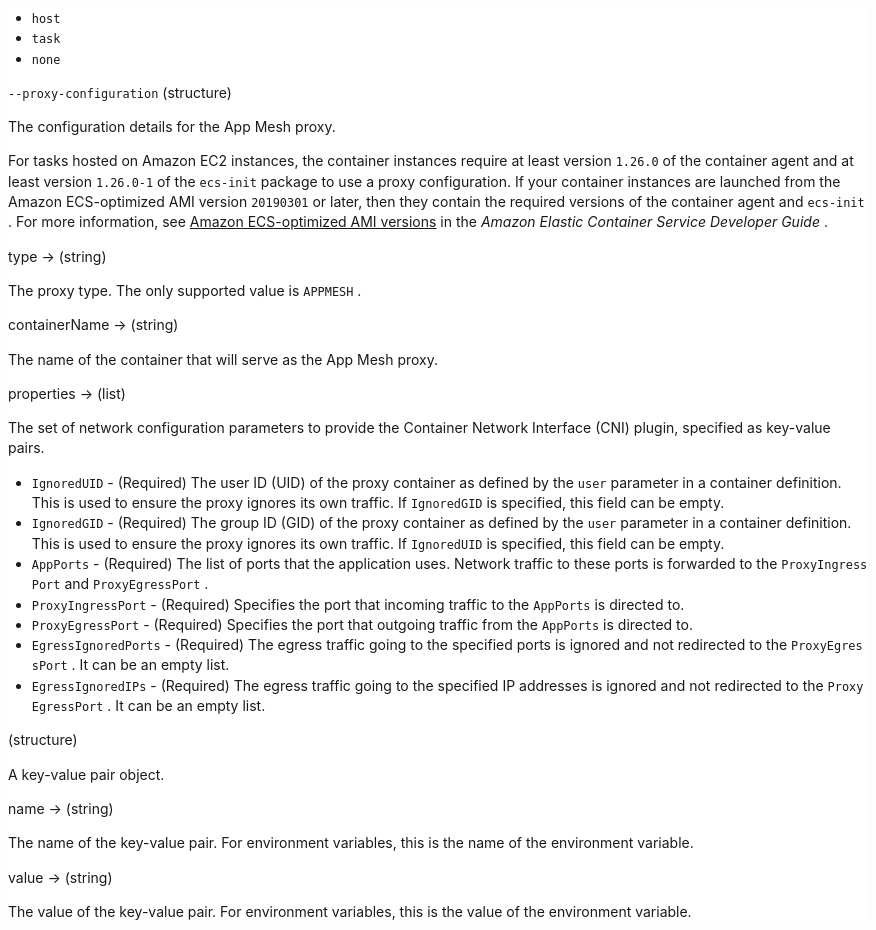 - `host`
- `task`
- `none`

`--proxy-configuration` (structure)

The configuration details for the App Mesh proxy.

For tasks hosted on Amazon EC2 instances, the container instances require at least version `1.26.0` of the container agent and at least version `1.26.0-1` of the `ecs-init` package to use a proxy configuration. If your container instances are launched from the Amazon ECS-optimized AMI version `20190301` or later, then they contain the required versions of the container agent and `ecs-init` . For more information, see [Amazon ECS-optimized AMI versions](https://docs.aws.amazon.com/AmazonECS/latest/developerguide/ecs-ami-versions.html) in the *Amazon Elastic Container Service Developer Guide* .

type -> (string)

The proxy type. The only supported value is `APPMESH` .

containerName -> (string)

The name of the container that will serve as the App Mesh proxy.

properties -> (list)

The set of network configuration parameters to provide the Container Network Interface (CNI) plugin, specified as key-value pairs.

- `IgnoredUID` - (Required) The user ID (UID) of the proxy container as defined by the `user` parameter in a container definition. This is used to ensure the proxy ignores its own traffic. If `IgnoredGID` is specified, this field can be empty.
- `IgnoredGID` - (Required) The group ID (GID) of the proxy container as defined by the `user` parameter in a container definition. This is used to ensure the proxy ignores its own traffic. If `IgnoredUID` is specified, this field can be empty.
- `AppPorts` - (Required) The list of ports that the application uses. Network traffic to these ports is forwarded to the `ProxyIngressPort` and `ProxyEgressPort` .
- `ProxyIngressPort` - (Required) Specifies the port that incoming traffic to the `AppPorts` is directed to.
- `ProxyEgressPort` - (Required) Specifies the port that outgoing traffic from the `AppPorts` is directed to.
- `EgressIgnoredPorts` - (Required) The egress traffic going to the specified ports is ignored and not redirected to the `ProxyEgressPort` . It can be an empty list.
- `EgressIgnoredIPs` - (Required) The egress traffic going to the specified IP addresses is ignored and not redirected to the `ProxyEgressPort` . It can be an empty list.

(structure)

A key-value pair object.

name -> (string)

The name of the key-value pair. For environment variables, this is the name of the environment variable.

value -> (string)

The value of the key-value pair. For environment variables, this is the value of the environment variable.
